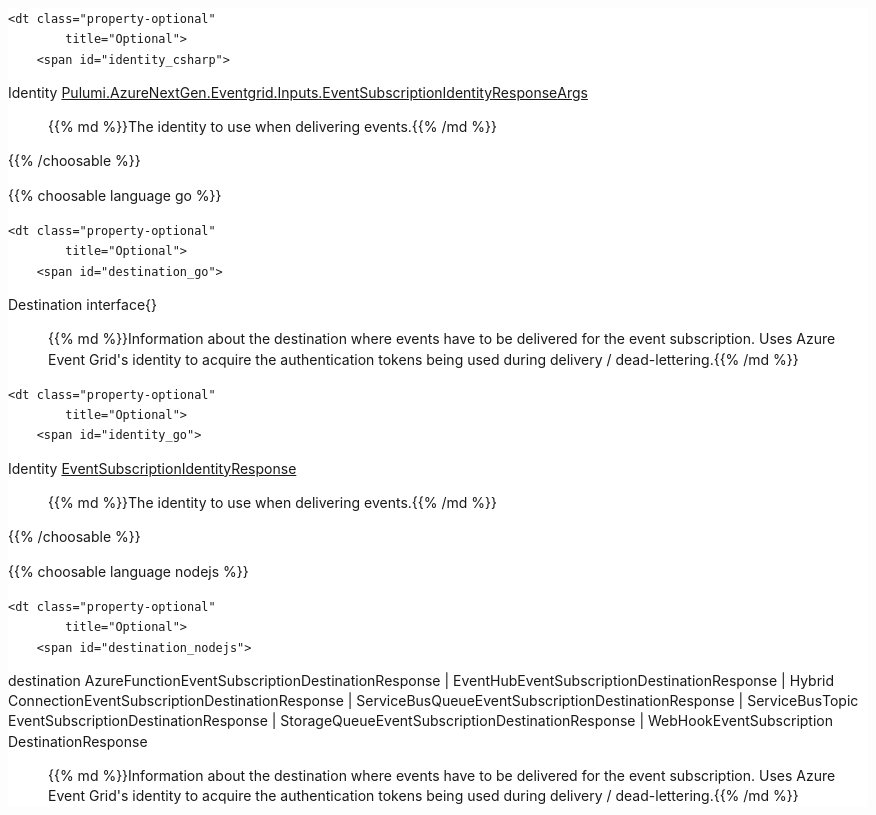     <dt class="property-optional"
            title="Optional">
        <span id="identity_csharp">
<a href="#identity_csharp" style="color: inherit; text-decoration: inherit;">Identity</a>
</span> 
        <span class="property-indicator"></span>
        <span class="property-type"><a href="#eventsubscriptionidentityresponse">Pulumi.<wbr>Azure<wbr>Next<wbr>Gen.<wbr>Eventgrid.<wbr>Inputs.<wbr>Event<wbr>Subscription<wbr>Identity<wbr>Response<wbr>Args</a></span>
    </dt>
    <dd>{{% md %}}The identity to use when delivering events.{{% /md %}}</dd>

</dl>
{{% /choosable %}}


{{% choosable language go %}}
<dl class="resources-properties">

    <dt class="property-optional"
            title="Optional">
        <span id="destination_go">
<a href="#destination_go" style="color: inherit; text-decoration: inherit;">Destination</a>
</span> 
        <span class="property-indicator"></span>
        <span class="property-type">interface{}</span>
    </dt>
    <dd>{{% md %}}Information about the destination where events have to be delivered for the event subscription.
Uses Azure Event Grid's identity to acquire the authentication tokens being used during delivery / dead-lettering.{{% /md %}}</dd>

    <dt class="property-optional"
            title="Optional">
        <span id="identity_go">
<a href="#identity_go" style="color: inherit; text-decoration: inherit;">Identity</a>
</span> 
        <span class="property-indicator"></span>
        <span class="property-type"><a href="#eventsubscriptionidentityresponse">Event<wbr>Subscription<wbr>Identity<wbr>Response</a></span>
    </dt>
    <dd>{{% md %}}The identity to use when delivering events.{{% /md %}}</dd>

</dl>
{{% /choosable %}}


{{% choosable language nodejs %}}
<dl class="resources-properties">

    <dt class="property-optional"
            title="Optional">
        <span id="destination_nodejs">
<a href="#destination_nodejs" style="color: inherit; text-decoration: inherit;">destination</a>
</span> 
        <span class="property-indicator"></span>
        <span class="property-type">Azure<wbr>Function<wbr>Event<wbr>Subscription<wbr>Destination<wbr>Response | Event<wbr>Hub<wbr>Event<wbr>Subscription<wbr>Destination<wbr>Response | Hybrid<wbr>Connection<wbr>Event<wbr>Subscription<wbr>Destination<wbr>Response | Service<wbr>Bus<wbr>Queue<wbr>Event<wbr>Subscription<wbr>Destination<wbr>Response | Service<wbr>Bus<wbr>Topic<wbr>Event<wbr>Subscription<wbr>Destination<wbr>Response | Storage<wbr>Queue<wbr>Event<wbr>Subscription<wbr>Destination<wbr>Response | Web<wbr>Hook<wbr>Event<wbr>Subscription<wbr>Destination<wbr>Response</span>
    </dt>
    <dd>{{% md %}}Information about the destination where events have to be delivered for the event subscription.
Uses Azure Event Grid's identity to acquire the authentication tokens being used during delivery / dead-lettering.{{% /md %}}</dd>
